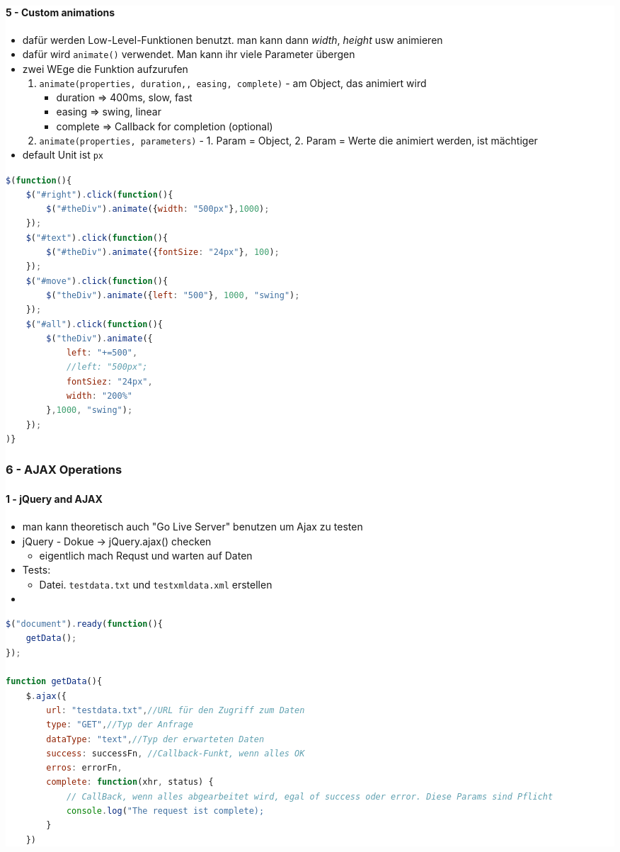 ```javascript

```
#### 5 - Custom animations
* dafür werden Low-Level-Funktionen benutzt. man kann dann *width*, *height* usw animieren
* dafür wird `animate()` verwendet. Man kann ihr viele Parameter übergen
* zwei WEge die Funktion aufzurufen
    1. `animate(properties, duration,, easing, complete)` - am Object, das animiert wird
        * duration => 400ms, slow, fast
        * easing => swing, linear
        * complete => Callback for completion (optional)
    2. `animate(properties, parameters)` - 1. Param = Object, 2. Param = Werte die animiert werden, ist mächtiger
* default Unit ist `px`
```javascript
$(function(){
    $("#right").click(function(){
        $("#theDiv").animate({width: "500px"},1000);
    });
    $("#text").click(function(){
        $("#theDiv").animate({fontSize: "24px"}, 100);
    });
    $("#move").click(function(){
        $("theDiv").animate({left: "500"}, 1000, "swing");
    });
    $("#all").click(function(){
        $("theDiv").animate({
            left: "+=500",
            //left: "500px";
            fontSiez: "24px",
            width: "200%"
        },1000, "swing");
    });
)}

```

### 6 - AJAX Operations
#### 1 - jQuery and AJAX
* man kann theoretisch auch "Go Live Server" benutzen um Ajax zu testen
* jQuery - Dokue -> jQuery.ajax() checken
    * eigentlich mach Requst und warten auf Daten
* Tests:
    * Datei. `testdata.txt` und `testxmldata.xml` erstellen
* 
```javascript
$("document").ready(function(){
    getData();
});

function getData(){
    $.ajax({
        url: "testdata.txt",//URL für den Zugriff zum Daten
        type: "GET",//Typ der Anfrage
        dataType: "text",//Typ der erwarteten Daten
        success: successFn, //Callback-Funkt, wenn alles OK
        erros: errorFn,
        complete: function(xhr, status) {
            // CallBack, wenn alles abgearbeitet wird, egal of success oder error. Diese Params sind Pflicht 
            console.log("The request ist complete);
        }
    })
```